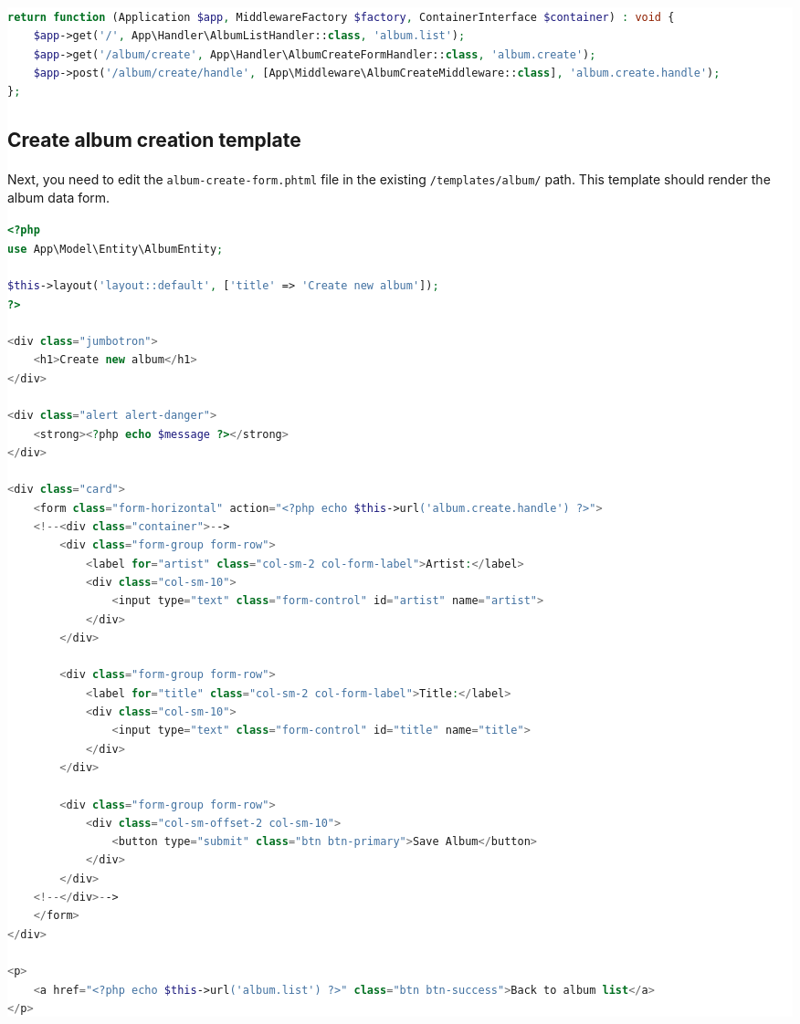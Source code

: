 ````php
return function (Application $app, MiddlewareFactory $factory, ContainerInterface $container) : void {
    $app->get('/', App\Handler\AlbumListHandler::class, 'album.list');
    $app->get('/album/create', App\Handler\AlbumCreateFormHandler::class, 'album.create');
    $app->post('/album/create/handle', [App\Middleware\AlbumCreateMiddleware::class], 'album.create.handle');
};
````

## Create album creation template

Next, you need to edit the `album-create-form.phtml` file in the existing `/templates/album/` path. This template should render the album data form.

````php
<?php
use App\Model\Entity\AlbumEntity;

$this->layout('layout::default', ['title' => 'Create new album']);
?>

<div class="jumbotron">
    <h1>Create new album</h1>
</div>

<div class="alert alert-danger">
    <strong><?php echo $message ?></strong>
</div>

<div class="card">
    <form class="form-horizontal" action="<?php echo $this->url('album.create.handle') ?>">
    <!--<div class="container">-->
        <div class="form-group form-row">
            <label for="artist" class="col-sm-2 col-form-label">Artist:</label>
            <div class="col-sm-10">
                <input type="text" class="form-control" id="artist" name="artist">
            </div>
        </div>
        
        <div class="form-group form-row">
            <label for="title" class="col-sm-2 col-form-label">Title:</label>
            <div class="col-sm-10">
                <input type="text" class="form-control" id="title" name="title">
            </div>
        </div>
        
        <div class="form-group form-row">
            <div class="col-sm-offset-2 col-sm-10">
                <button type="submit" class="btn btn-primary">Save Album</button>
            </div>
        </div>
    <!--</div>-->
    </form>
</div>

<p>
    <a href="<?php echo $this->url('album.list') ?>" class="btn btn-success">Back to album list</a>
</p>
````

